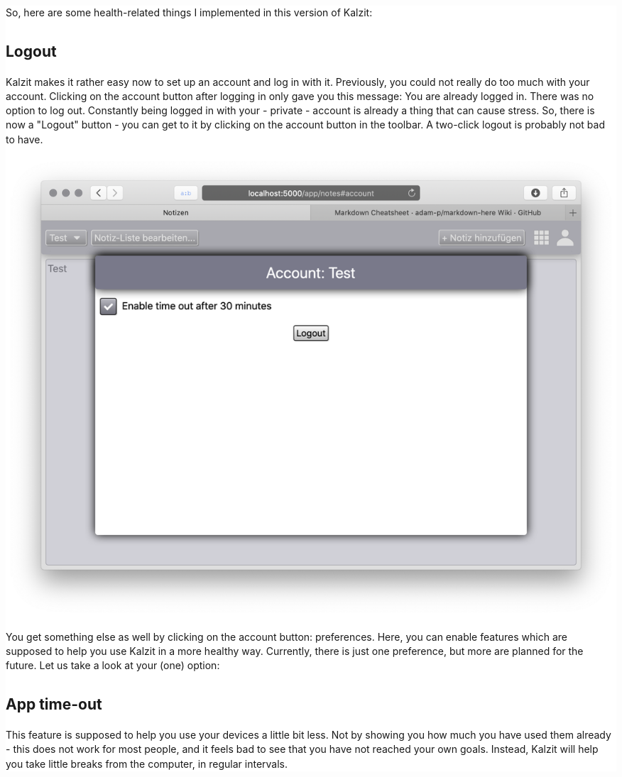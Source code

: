 So, here are some health-related things I implemented in this version of Kalzit:

## Logout
Kalzit makes it rather easy now to set up an account and log in with it.
Previously, you could not really do too much with your account. Clicking on the account button after logging in only gave you this message: You are already logged in.
There was no option to log out. Constantly being logged in with your - private - account is already a thing that can cause stress. So, there is now a "Logout" button - you can get to it by clicking on the account button in the toolbar. A two-click logout is probably not bad to have.

![Screenshot of the account window](/docs/images/0.7.0/accountPreferences.png)

You get something else as well by clicking on the account button: preferences. Here, you can enable features which are supposed to help you use Kalzit in a more healthy way. Currently, there is just one preference, but more are planned for the future. Let us take a look at your (one) option:

## App time-out
This feature is supposed to help you use your devices a little bit less. Not by showing you how much you have used them already - this does not work for most people, and it feels bad to see that you have not reached your own goals.
Instead, Kalzit will help you take little breaks from the computer, in regular intervals.
